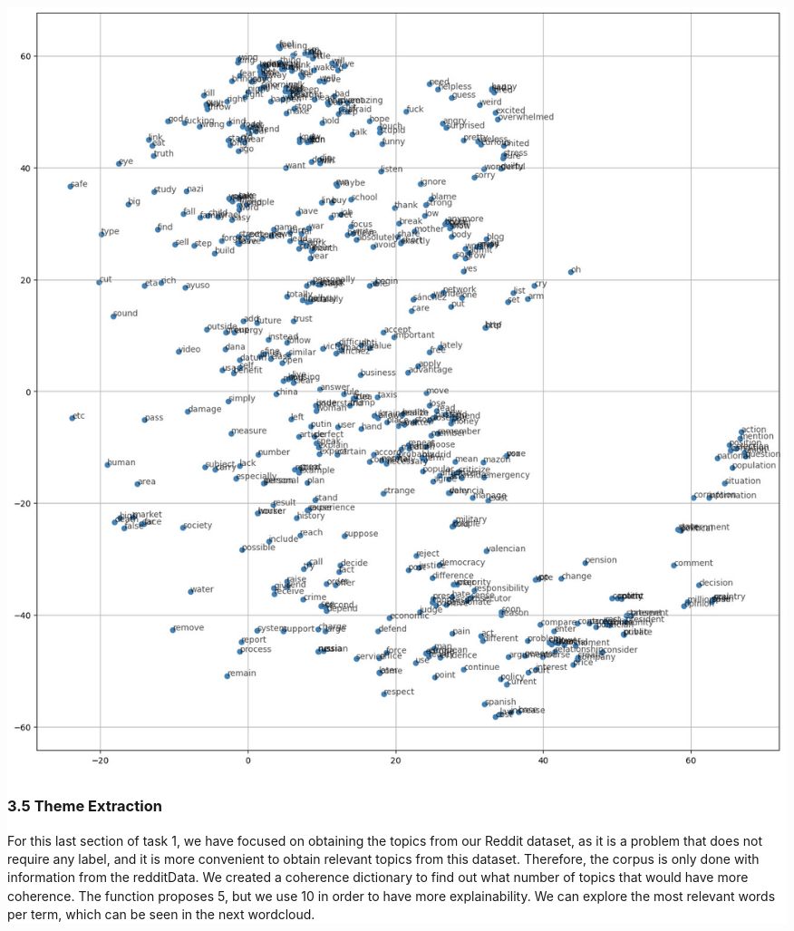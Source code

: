 ![alt text](images/FastText-TSNE.jpg)

### 3.5 Theme Extraction
For this last section of task 1, we have focused on obtaining the topics from our Reddit dataset, as it is a problem that does not require any label, and it is more convenient to obtain relevant topics from this dataset. Therefore, the corpus is only done with information from the redditData. We created a coherence dictionary to find out what number of topics that would have more coherence. The function proposes 5, but we use 10 in order to have more explainability. We can explore the most relevant words per term, which can be seen in the next wordcloud.
